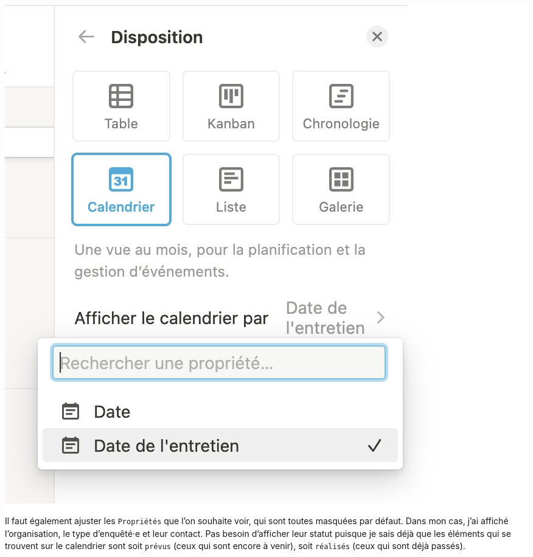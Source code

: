 ![small](Screenshot_2022-03-19_at_18.34.12.png)

Il faut également ajuster les `Propriétés` que l’on souhaite voir, qui sont toutes masquées par défaut. Dans mon cas, j’ai affiché l’organisation, le type d’enquêté·e et leur contact. Pas besoin d’afficher leur statut puisque je sais déjà que les éléments qui se trouvent sur le calendrier sont soit `prévus` (ceux qui sont encore à venir), soit `réalisés` (ceux qui sont déjà passés).
